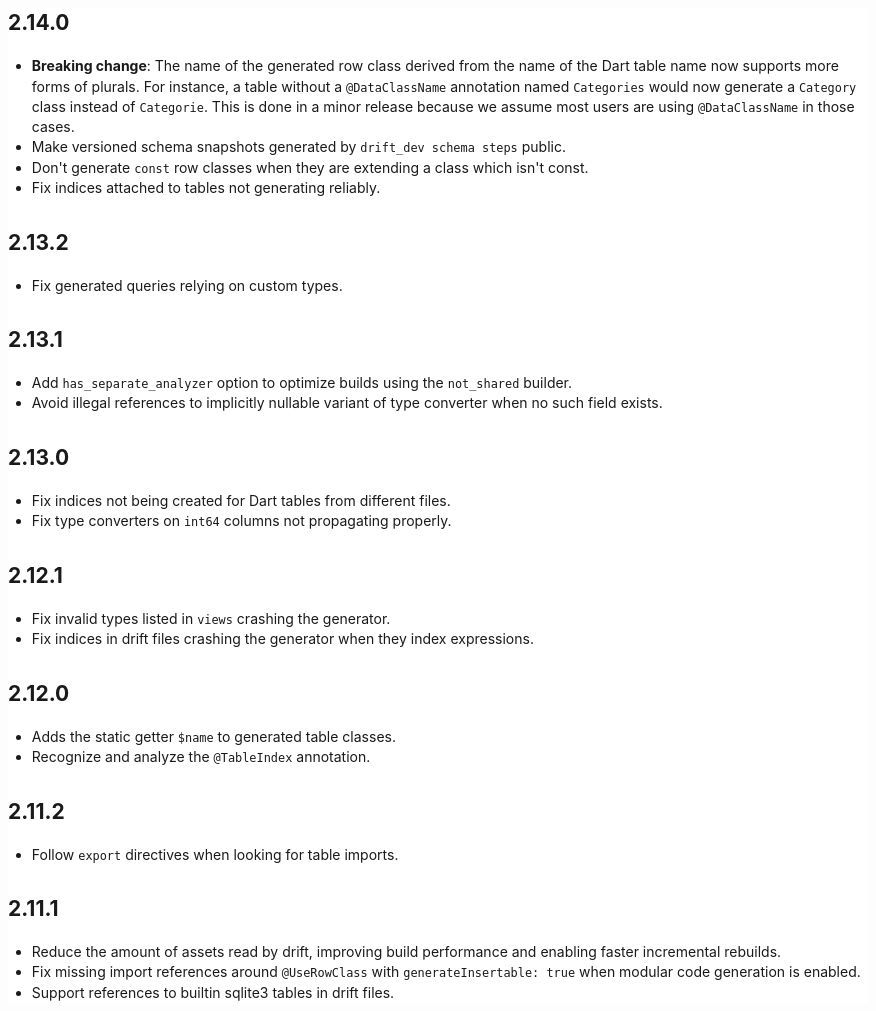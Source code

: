 ## 2.14.0

- __Breaking change__: The name of the generated row class derived from the name
  of the Dart table name now supports more forms of plurals.
  For instance, a table without a `@DataClassName` annotation named `Categories`
  would now generate a `Category` class instead of `Categorie`. This is done in
  a minor release because we assume most users are using `@DataClassName` in those
  cases.
- Make versioned schema snapshots generated by `drift_dev schema steps` public.
- Don't generate `const` row classes when they are extending a class which
  isn't const.
- Fix indices attached to tables not generating reliably.

## 2.13.2

- Fix generated queries relying on custom types.

## 2.13.1

- Add `has_separate_analyzer` option to optimize builds using the `not_shared` builder.
- Avoid illegal references to implicitly nullable variant of type converter when no such
  field exists.

## 2.13.0

- Fix indices not being created for Dart tables from different files.
- Fix type converters on `int64` columns not propagating properly.

## 2.12.1

- Fix invalid types listed in `views` crashing the generator.
- Fix indices in drift files crashing the generator when they index expressions.

## 2.12.0

- Adds the static getter `$name` to generated table classes.
- Recognize and analyze the `@TableIndex` annotation.

## 2.11.2

- Follow `export` directives when looking for table imports.

## 2.11.1

- Reduce the amount of assets read by drift, improving build performance and enabling faster
  incremental rebuilds.
- Fix missing import references around `@UseRowClass` with `generateInsertable: true` when
  modular code generation is enabled.
- Support references to builtin sqlite3 tables in drift files.
